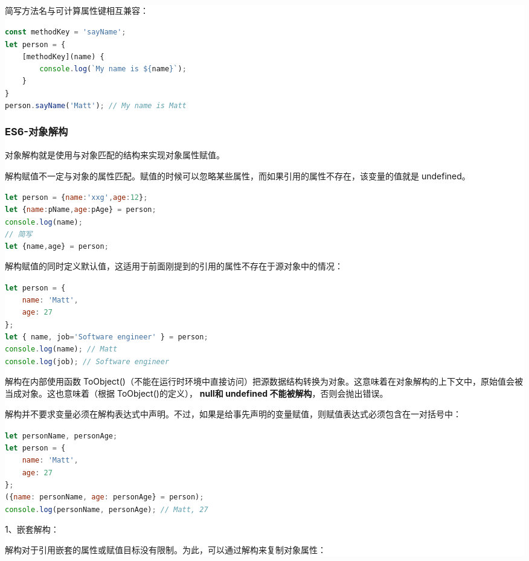 简写方法名与可计算属性键相互兼容：  

```javascript
const methodKey = 'sayName';
let person = {
    [methodKey](name) {
        console.log(`My name is ${name}`);
    }
}
person.sayName('Matt'); // My name is Matt
```



### ES6-对象解构

对象解构就是使用与对象匹配的结构来实现对象属性赋值。

解构赋值不一定与对象的属性匹配。赋值的时候可以忽略某些属性，而如果引用的属性不存在，该变量的值就是 undefined。

```javascript
let person = {name:'xxg',age:12};
let {name:pName,age:pAge} = person;
console.log(name);
// 简写
let {name,age} = person;
```

解构赋值的同时定义默认值，这适用于前面刚提到的引用的属性不存在于源对象中的情况：

```javascript
let person = {
    name: 'Matt',
    age: 27
};
let { name, job='Software engineer' } = person;
console.log(name); // Matt
console.log(job); // Software engineer
```

解构在内部使用函数 ToObject()（不能在运行时环境中直接访问）把源数据结构转换为对象。这意味着在对象解构的上下文中，原始值会被当成对象。这也意味着（根据 ToObject()的定义）， **null和 undefined 不能被解构**，否则会抛出错误。  

解构并不要求变量必须在解构表达式中声明。不过，如果是给事先声明的变量赋值，则赋值表达式必须包含在一对括号中：  

```javascript
let personName, personAge;
let person = {
    name: 'Matt',
    age: 27
};
({name: personName, age: personAge} = person);
console.log(personName, personAge); // Matt, 27
```

1、嵌套解构：

解构对于引用嵌套的属性或赋值目标没有限制。为此，可以通过解构来复制对象属性：
